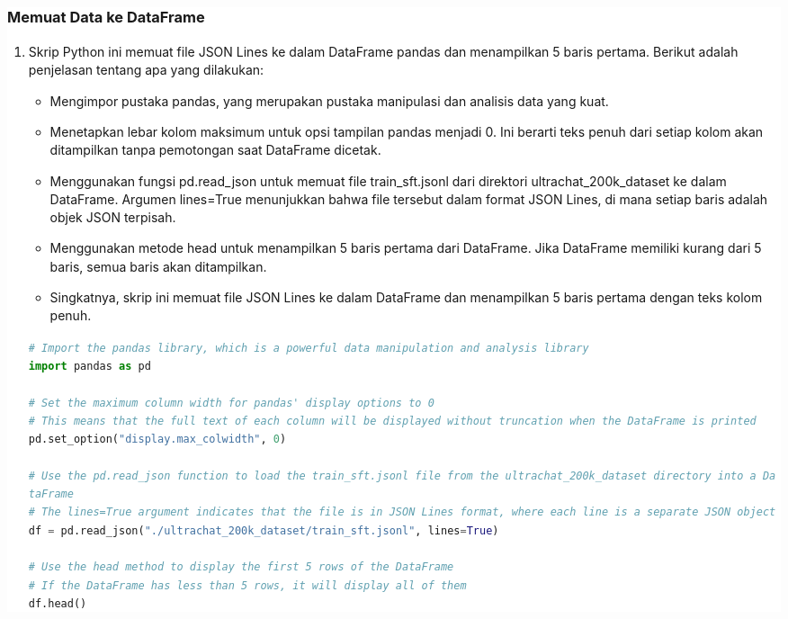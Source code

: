 ### Memuat Data ke DataFrame

1. Skrip Python ini memuat file JSON Lines ke dalam DataFrame pandas dan menampilkan 5 baris pertama. Berikut adalah penjelasan tentang apa yang dilakukan:

    - Mengimpor pustaka pandas, yang merupakan pustaka manipulasi dan analisis data yang kuat.

    - Menetapkan lebar kolom maksimum untuk opsi tampilan pandas menjadi 0. Ini berarti teks penuh dari setiap kolom akan ditampilkan tanpa pemotongan saat DataFrame dicetak.

    - Menggunakan fungsi pd.read_json untuk memuat file train_sft.jsonl dari direktori ultrachat_200k_dataset ke dalam DataFrame. Argumen lines=True menunjukkan bahwa file tersebut dalam format JSON Lines, di mana setiap baris adalah objek JSON terpisah.

    - Menggunakan metode head untuk menampilkan 5 baris pertama dari DataFrame. Jika DataFrame memiliki kurang dari 5 baris, semua baris akan ditampilkan.

    - Singkatnya, skrip ini memuat file JSON Lines ke dalam DataFrame dan menampilkan 5 baris pertama dengan teks kolom penuh.

    ```python
    # Import the pandas library, which is a powerful data manipulation and analysis library
    import pandas as pd
    
    # Set the maximum column width for pandas' display options to 0
    # This means that the full text of each column will be displayed without truncation when the DataFrame is printed
    pd.set_option("display.max_colwidth", 0)
    
    # Use the pd.read_json function to load the train_sft.jsonl file from the ultrachat_200k_dataset directory into a DataFrame
    # The lines=True argument indicates that the file is in JSON Lines format, where each line is a separate JSON object
    df = pd.read_json("./ultrachat_200k_dataset/train_sft.jsonl", lines=True)
    
    # Use the head method to display the first 5 rows of the DataFrame
    # If the DataFrame has less than 5 rows, it will display all of them
    df.head()
    ```
